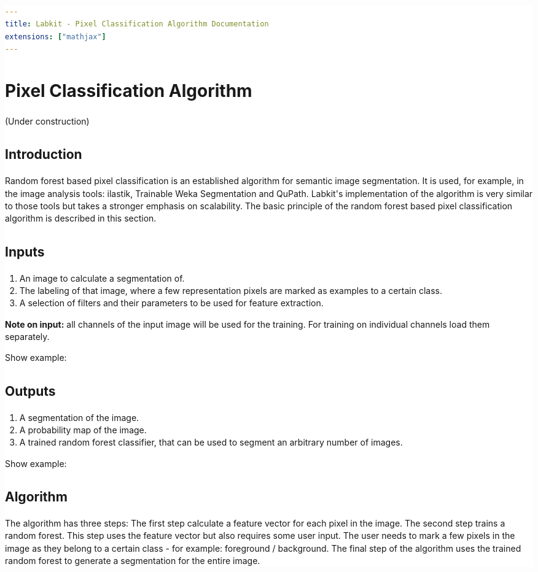 ```yaml
---
title: Labkit - Pixel Classification Algorithm Documentation
extensions: ["mathjax"]
---
```


# Pixel Classification Algorithm

(Under construction)

## Introduction

Random forest based pixel classification is an established algorithm for semantic
image segmentation. It is used, for example, in the image analysis tools: ilastik,
Trainable Weka Segmentation and QuPath.
Labkit's implementation of the algorithm is very similar to those tools but takes
a stronger emphasis on scalability.
The basic principle of the random forest based pixel classification algorithm is described in this section.

## Inputs

1. An image to calculate a segmentation of.
2. The labeling of that image, where a few representation pixels are marked as
   examples to a certain class.
3. A selection of filters and their parameters to be used for feature extraction.

**Note on input:** all channels of the input image will be used for the training. For training on individual channels load them separately. 

Show example:

## Outputs

1. A segmentation of the image.
2. A probability map of the image.
3. A trained random forest classifier, that can be used to segment an arbitrary
   number of images.
   
Show example:

## Algorithm

The algorithm has three steps: The first step calculate a feature
vector for each pixel in the image. The second step trains a random forest.
This step uses the feature vector but also requires some user input. The user
needs to mark a few pixels in the image as they belong to a certain class - for
example: foreground / background. The final step of the algorithm uses the trained
random forest to generate a segmentation for the entire image.
